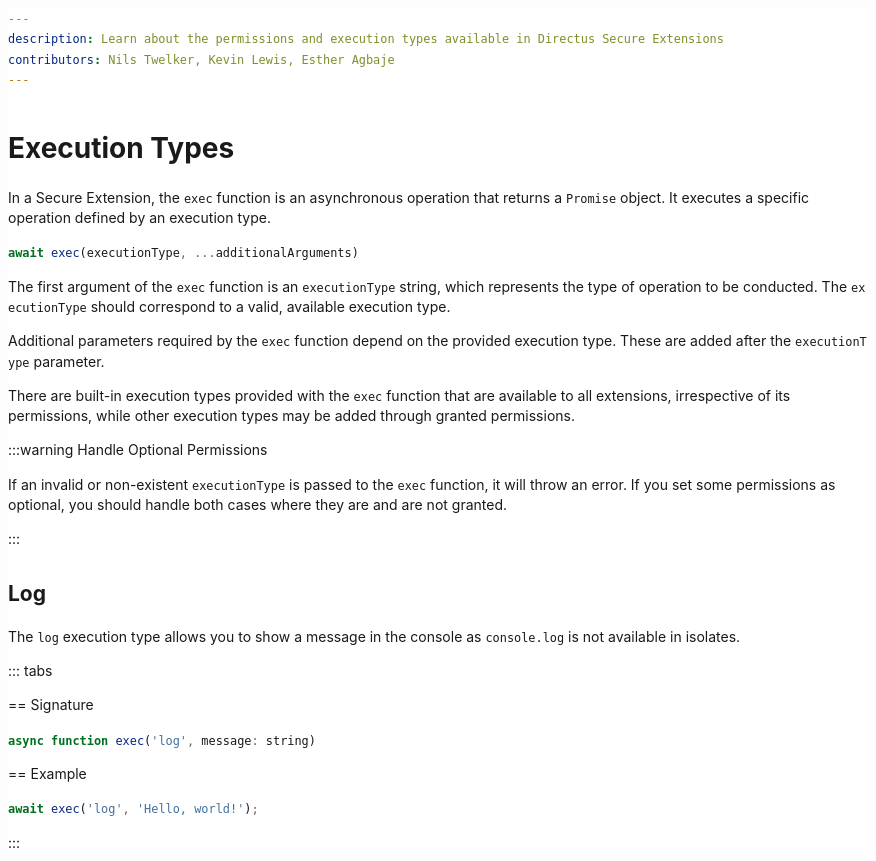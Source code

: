 ```yaml
---
description: Learn about the permissions and execution types available in Directus Secure Extensions
contributors: Nils Twelker, Kevin Lewis, Esther Agbaje
---
```


# Execution Types

In a Secure Extension, the `exec` function is an asynchronous operation that returns a `Promise` object. It executes a specific operation defined by an execution type.

```js
await exec(executionType, ...additionalArguments)
```

The first argument of the `exec` function is an `executionType` string, which represents the type of operation to be conducted. The `executionType` should correspond to a valid, available execution type.

Additional parameters required by the `exec` function depend on the provided execution type. These are added after the `executionType` parameter.

There are built-in execution types provided with the `exec` function that are available to all extensions, irrespective of its permissions, while other execution types may be added through granted permissions. 

:::warning Handle Optional Permissions

If an invalid or non-existent `executionType` is passed to the `exec` function, it will throw an error. If you set some permissions as optional, you should handle both cases where they are and are not granted.

:::



## Log

The `log` execution type allows you to show a message in the console as `console.log` is not available in isolates.

::: tabs

== Signature

```js
async function exec('log', message: string)
```

== Example

```js
await exec('log', 'Hello, world!');
```

:::
